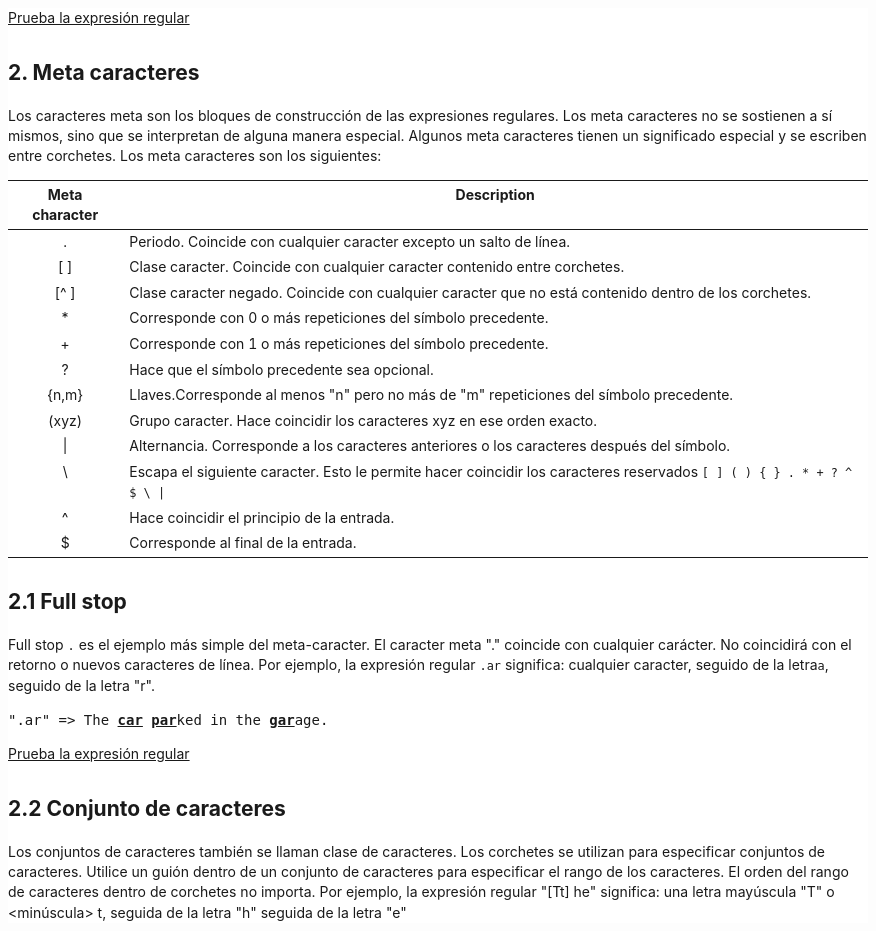 [Prueba la expresión regular](https://regex101.com/r/1paXsy/1)

## 2. Meta caracteres

Los caracteres meta son los bloques de construcción de las expresiones regulares. Los meta caracteres no se sostienen a sí mismos, sino que se interpretan de alguna manera especial. Algunos meta caracteres tienen un significado especial y se escriben entre corchetes. Los meta caracteres son los siguientes:

|Meta character|Description|
|:----:|----|
|.|Periodo. Coincide con cualquier caracter excepto un salto de línea.|
|[ ]|Clase caracter. Coincide con cualquier caracter contenido entre corchetes.|
|[^ ]|Clase caracter negado. Coincide con cualquier caracter que no está contenido dentro de los corchetes.|
|*|Corresponde con 0 o más repeticiones del símbolo precedente.|
|+|Corresponde con 1 o más repeticiones del símbolo precedente.|
|?|Hace que el símbolo precedente sea opcional.|
|{n,m}|Llaves.Corresponde al menos "n" pero no más de "m" repeticiones del símbolo precedente.|
|(xyz)|Grupo caracter. Hace coincidir los caracteres xyz en ese orden exacto.|
|&#124;|Alternancia. Corresponde a los caracteres anteriores o los caracteres después del símbolo.|
|&#92;|Escapa el siguiente caracter. Esto le permite hacer coincidir los caracteres reservados <code>[ ] ( ) { } . * + ? ^ $ \ &#124;</code>|
|^|Hace coincidir el principio de la entrada.|
|$|Corresponde al final de la entrada.|

## 2.1 Full stop

Full stop `.` es el ejemplo más simple del meta-caracter. El caracter meta "." coincide con cualquier carácter. No coincidirá con el retorno o nuevos caracteres de línea. Por ejemplo, la expresión regular `.ar` significa: cualquier caracter, seguido de la letra`a`, seguido de la letra "r".

<pre>
".ar" => The <a href="#learn-regex"><strong>car</strong></a> <a href="#learn-regex"><strong>par</strong></a>ked in the <a href="#learn-regex"><strong>gar</strong></a>age.
</pre>

[Prueba la expresión regular](https://regex101.com/r/xc9GkU/1)

## 2.2 Conjunto de caracteres

Los conjuntos de caracteres también se llaman clase de caracteres. Los corchetes se utilizan para especificar conjuntos de caracteres. Utilice un guión dentro de un conjunto de caracteres para especificar el rango de los caracteres. El orden del rango de caracteres dentro de corchetes no importa. Por ejemplo, la expresión regular "[Tt] he" significa: una letra mayúscula "T" o <minúscula> t, seguida de la letra "h" seguida de la letra "e"
